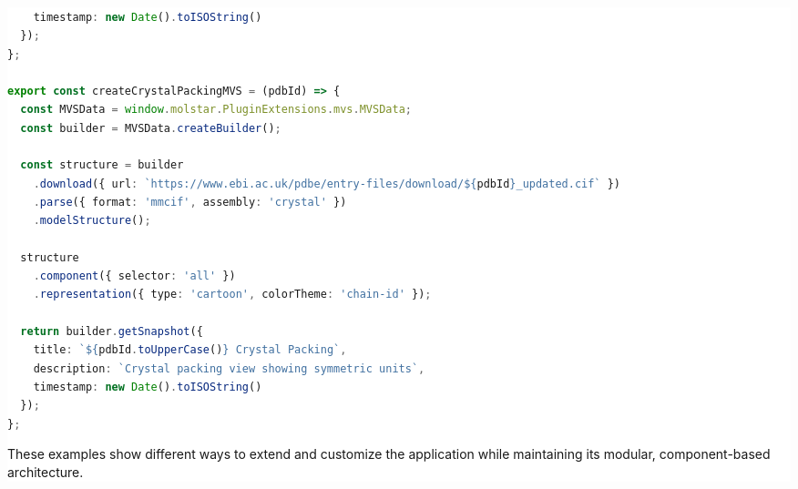 ```typescript
    timestamp: new Date().toISOString()
  });
};

export const createCrystalPackingMVS = (pdbId) => {
  const MVSData = window.molstar.PluginExtensions.mvs.MVSData;
  const builder = MVSData.createBuilder();
  
  const structure = builder
    .download({ url: `https://www.ebi.ac.uk/pdbe/entry-files/download/${pdbId}_updated.cif` })
    .parse({ format: 'mmcif', assembly: 'crystal' })
    .modelStructure();
  
  structure
    .component({ selector: 'all' })
    .representation({ type: 'cartoon', colorTheme: 'chain-id' });
  
  return builder.getSnapshot({
    title: `${pdbId.toUpperCase()} Crystal Packing`,
    description: `Crystal packing view showing symmetric units`,
    timestamp: new Date().toISOString()
  });
};
```

These examples show different ways to extend and customize the application while maintaining its modular, component-based architecture.
